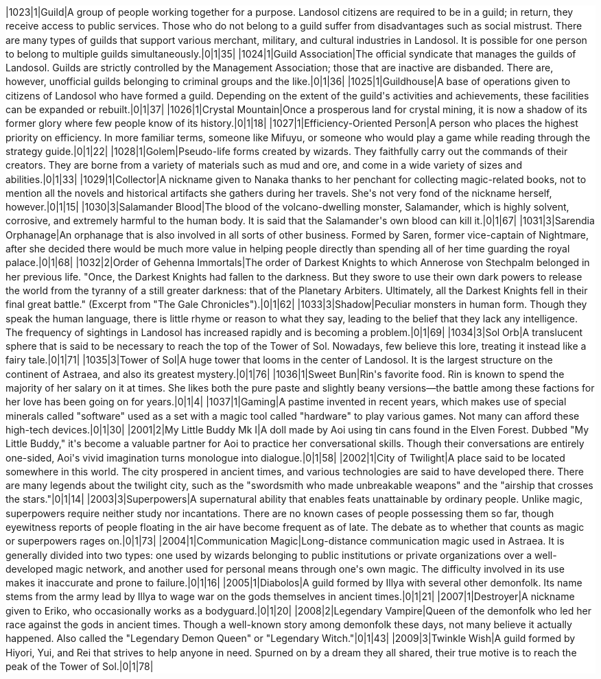 |1023|1|Guild|A group of people working together for a purpose. Landosol citizens are required to be in a guild; in return, they receive access to public services. Those who do not belong to a guild suffer from disadvantages such as social mistrust. There are many types of guilds that support various merchant, military, and cultural industries in Landosol. It is possible for one person to belong to multiple guilds simultaneously.|0|1|35|
|1024|1|Guild Association|The official syndicate that manages the guilds of Landosol. Guilds are strictly controlled by the Management Association; those that are inactive are disbanded. There are, however, unofficial guilds belonging to criminal groups and the like.|0|1|36|
|1025|1|Guildhouse|A base of operations given to citizens of Landosol who have formed a guild. Depending on the extent of the guild's activities and achievements, these facilities can be expanded or rebuilt.|0|1|37|
|1026|1|Crystal Mountain|Once a prosperous land for crystal mining, it is now a shadow of its former glory where few people know of its history.|0|1|18|
|1027|1|Efficiency-Oriented Person|A person who places the highest priority on efficiency. In more familiar terms, someone like Mifuyu, or someone who would play a game while reading through the strategy guide.|0|1|22|
|1028|1|Golem|Pseudo-life forms created by wizards. They faithfully carry out the commands of their creators. They are borne from a variety of materials such as mud and ore, and come in a wide variety of sizes and abilities.|0|1|33|
|1029|1|Collector|A nickname given to Nanaka thanks to her penchant for collecting magic-related books, not to mention all the novels and historical artifacts she gathers during her travels. She's not very fond of the nickname herself, however.|0|1|15|
|1030|3|Salamander Blood|The blood of the volcano-dwelling monster, Salamander, which is highly solvent, corrosive, and extremely harmful to the human body. It is said that the Salamander's own blood can kill it.|0|1|67|
|1031|3|Sarendia Orphanage|An orphanage that is also involved in all sorts of other business. Formed by Saren, former vice-captain of Nightmare, after she decided there would be much more value in helping people directly than spending all of her time guarding the royal palace.|0|1|68|
|1032|2|Order of Gehenna Immortals|The order of Darkest Knights to which Annerose von Stechpalm belonged in her previous life. "Once, the Darkest Knights had fallen to the darkness. But they swore to use their own dark powers to release the world from the tyranny of a still greater darkness: that of the Planetary Arbiters. Ultimately, all the Darkest Knights fell in their final great battle." (Excerpt from "The Gale Chronicles").|0|1|62|
|1033|3|Shadow|Peculiar monsters in human form. Though they speak the human language, there is little rhyme or reason to what they say, leading to the belief that they lack any intelligence. The frequency of sightings in Landosol has increased rapidly and is becoming a problem.|0|1|69|
|1034|3|Sol Orb|A translucent sphere that is said to be necessary to reach the top of the Tower of Sol. Nowadays, few believe this lore, treating it instead like a fairy tale.|0|1|71|
|1035|3|Tower of Sol|A huge tower that looms in the center of Landosol. It is the largest structure on the continent of Astraea, and also its greatest mystery.|0|1|76|
|1036|1|Sweet Bun|Rin's favorite food. Rin is known to spend the majority of her salary on it at times. She likes both the pure paste and slightly beany versions—the battle among these factions for her love has been going on for years.|0|1|4|
|1037|1|Gaming|A pastime invented in recent years, which makes use of special minerals called "software" used as a set with a magic tool called "hardware" to play various games. Not many can afford these high-tech devices.|0|1|30|
|2001|2|My Little Buddy Mk I|A doll made by Aoi using tin cans found in the Elven Forest. Dubbed "My Little Buddy," it's become a valuable partner for Aoi to practice her conversational skills. Though their conversations are entirely one-sided, Aoi's vivid imagination turns monologue into dialogue.|0|1|58|
|2002|1|City of Twilight|A place said to be located somewhere in this world. The city prospered in ancient times, and various technologies are said to have developed there. There are many legends about the twilight city, such as the "swordsmith who made unbreakable weapons" and the "airship that crosses the stars."|0|1|14|
|2003|3|Superpowers|A supernatural ability that enables feats unattainable by ordinary people. Unlike magic, superpowers require neither study nor incantations. There are no known cases of people possessing them so far, though eyewitness reports of people floating in the air have become frequent as of late. The debate as to whether that counts as magic or superpowers rages on.|0|1|73|
|2004|1|Communication Magic|Long-distance communication magic used in Astraea. It is generally divided into two types: one used by wizards belonging to public institutions or private organizations over a well-developed magic network, and another used for personal means through one's own magic. The difficulty involved in its use makes it inaccurate and prone to failure.|0|1|16|
|2005|1|Diabolos|A guild formed by Illya with several other demonfolk. Its name stems from the army lead by Illya to wage war on the gods themselves in ancient times.|0|1|21|
|2007|1|Destroyer|A nickname given to Eriko, who occasionally works as a bodyguard.|0|1|20|
|2008|2|Legendary Vampire|Queen of the demonfolk who led her race against the gods in ancient times. Though a well-known story among demonfolk these days, not many believe it actually happened. Also called the "Legendary Demon Queen" or "Legendary Witch."|0|1|43|
|2009|3|Twinkle Wish|A guild formed by Hiyori, Yui, and Rei that strives to help anyone in need. Spurned on by a dream they all shared, their true motive is to reach the peak of the Tower of Sol.|0|1|78|